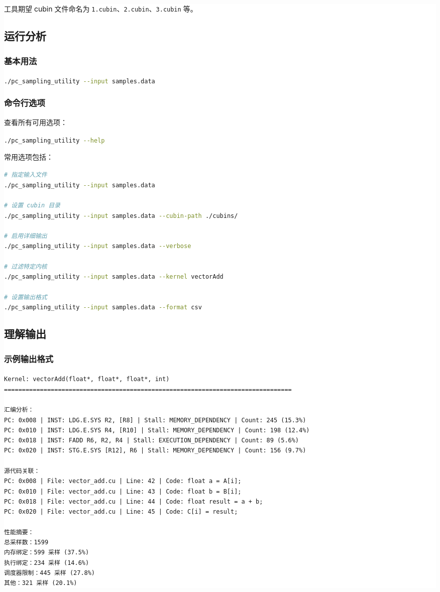 工具期望 cubin 文件命名为 `1.cubin`、`2.cubin`、`3.cubin` 等。

## 运行分析

### 基本用法

```bash
./pc_sampling_utility --input samples.data
```

### 命令行选项

查看所有可用选项：

```bash
./pc_sampling_utility --help
```

常用选项包括：

```bash
# 指定输入文件
./pc_sampling_utility --input samples.data

# 设置 cubin 目录
./pc_sampling_utility --input samples.data --cubin-path ./cubins/

# 启用详细输出
./pc_sampling_utility --input samples.data --verbose

# 过滤特定内核
./pc_sampling_utility --input samples.data --kernel vectorAdd

# 设置输出格式
./pc_sampling_utility --input samples.data --format csv
```

## 理解输出

### 示例输出格式

```
Kernel: vectorAdd(float*, float*, float*, int)
================================================================================

汇编分析：
PC: 0x008 | INST: LDG.E.SYS R2, [R8] | Stall: MEMORY_DEPENDENCY | Count: 245 (15.3%)
PC: 0x010 | INST: LDG.E.SYS R4, [R10] | Stall: MEMORY_DEPENDENCY | Count: 198 (12.4%)
PC: 0x018 | INST: FADD R6, R2, R4 | Stall: EXECUTION_DEPENDENCY | Count: 89 (5.6%)
PC: 0x020 | INST: STG.E.SYS [R12], R6 | Stall: MEMORY_DEPENDENCY | Count: 156 (9.7%)

源代码关联：
PC: 0x008 | File: vector_add.cu | Line: 42 | Code: float a = A[i];
PC: 0x010 | File: vector_add.cu | Line: 43 | Code: float b = B[i];
PC: 0x018 | File: vector_add.cu | Line: 44 | Code: float result = a + b;
PC: 0x020 | File: vector_add.cu | Line: 45 | Code: C[i] = result;

性能摘要：
总采样数：1599
内存绑定：599 采样 (37.5%)
执行绑定：234 采样 (14.6%)
调度器限制：445 采样 (27.8%)
其他：321 采样 (20.1%)
```
